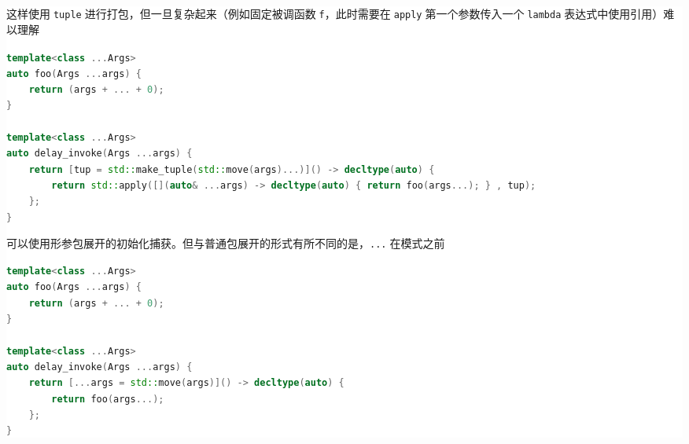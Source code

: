这样使用 `tuple` 进行打包，但一旦复杂起来（例如固定被调函数 `f`，此时需要在 `apply` 第一个参数传入一个 `lambda` 表达式中使用引用）难以理解

```c++
template<class ...Args>
auto foo(Args ...args) {
    return (args + ... + 0);
}

template<class ...Args>
auto delay_invoke(Args ...args) {
    return [tup = std::make_tuple(std::move(args)...)]() -> decltype(auto) {
        return std::apply([](auto& ...args) -> decltype(auto) { return foo(args...); } , tup);
    };
}
```

可以使用形参包展开的初始化捕获。但与普通包展开的形式有所不同的是，`...` 在模式之前

```c++
template<class ...Args>
auto foo(Args ...args) {
    return (args + ... + 0);
}

template<class ...Args>
auto delay_invoke(Args ...args) {
    return [...args = std::move(args)]() -> decltype(auto) {
        return foo(args...);
    };
}
```
